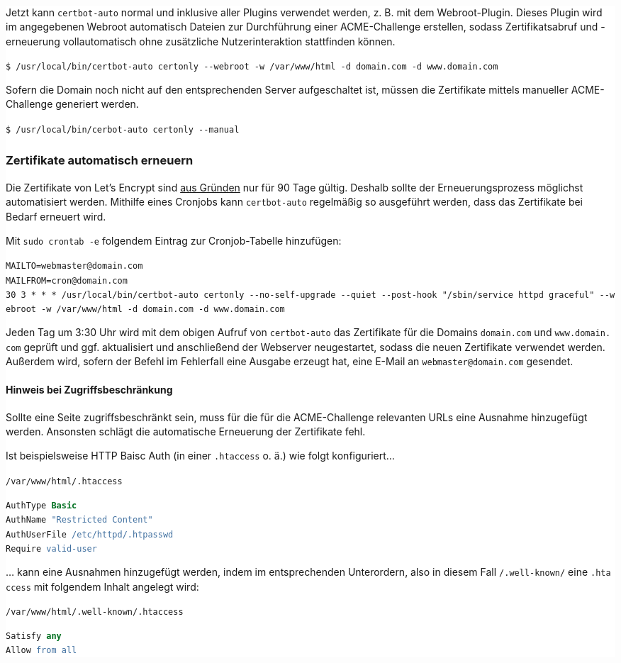 Jetzt kann `certbot-auto` normal und inklusive aller Plugins verwendet werden, z. B. mit dem Webroot-Plugin. Dieses Plugin wird im angegebenen Webroot automatisch Dateien zur Durchführung einer ACME-Challenge erstellen, sodass Zertifikatsabruf und -erneuerung vollautomatisch ohne zusätzliche Nutzerinteraktion stattfinden können.

```
$ /usr/local/bin/certbot-auto certonly --webroot -w /var/www/html -d domain.com -d www.domain.com 
```

Sofern die Domain noch nicht auf den entsprechenden Server aufgeschaltet ist, müssen die Zertifikate mittels manueller ACME-Challenge generiert werden.

```
$ /usr/local/bin/cerbot-auto certonly --manual
```

### Zertifikate automatisch erneuern
Die Zertifikate von Let’s Encrypt sind [aus Gründen](https://letsencrypt.org/2015/11/09/why-90-days.html) nur für 90 Tage gültig. Deshalb sollte der Erneuerungsprozess möglichst automatisiert werden. Mithilfe eines Cronjobs kann `certbot-auto` regelmäßig so ausgeführt werden, dass das Zertifikate bei Bedarf erneuert wird.

Mit `sudo crontab -e` folgendem Eintrag zur Cronjob-Tabelle hinzufügen:

```
MAILTO=webmaster@domain.com
MAILFROM=cron@domain.com
30 3 * * * /usr/local/bin/certbot-auto certonly --no-self-upgrade --quiet --post-hook "/sbin/service httpd graceful" --webroot -w /var/www/html -d domain.com -d www.domain.com
```

Jeden Tag um 3:30 Uhr wird mit dem obigen Aufruf von `certbot-auto` das Zertifikate für die Domains `domain.com` und `www.domain.com` geprüft und ggf. aktualisiert und anschließend der Webserver neugestartet, sodass die neuen Zertifikate verwendet werden. Außerdem wird, sofern der Befehl im Fehlerfall eine Ausgabe erzeugt hat, eine E-Mail an `webmaster@domain.com` gesendet.

#### Hinweis bei Zugriffsbeschränkung
Sollte eine Seite zugriffsbeschränkt sein, muss für die für die ACME-Challenge relevanten URLs eine Ausnahme hinzugefügt werden. Ansonsten schlägt die automatische Erneuerung der Zertifikate fehl.

Ist beispielsweise HTTP Baisc Auth (in einer `.htaccess` o. ä.) wie folgt konfiguriert…

`/var/www/html/.htaccess`
```apache
AuthType Basic
AuthName "Restricted Content"
AuthUserFile /etc/httpd/.htpasswd
Require valid-user
```

… kann eine Ausnahmen hinzugefügt werden, indem im entsprechenden Unterordern, also in diesem Fall `/.well-known/` eine `.htaccess` mit folgendem Inhalt angelegt wird:

`/var/www/html/.well-known/.htaccess`
```apache
Satisfy any
Allow from all
```
